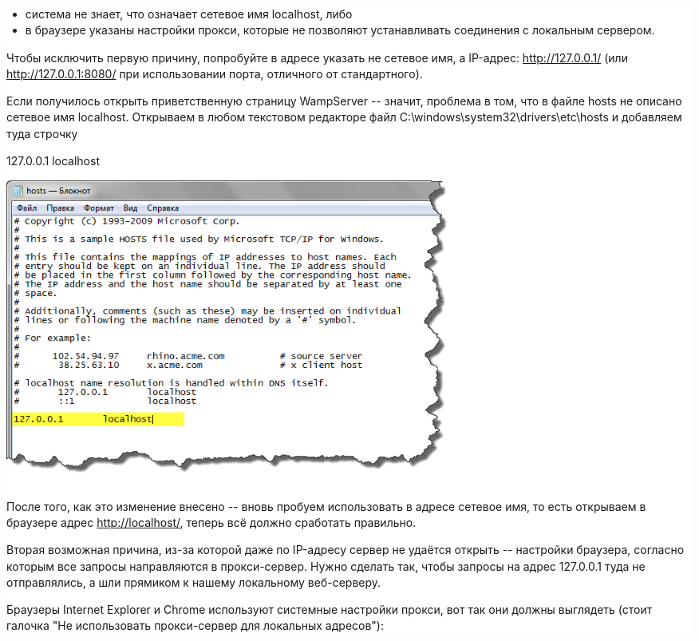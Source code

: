 <ul>
<li><span style="line-height: 1.3em;">система не знает, что означает сетевое имя localhost, либо</span></li>
<li><span style="line-height: 1.3em;"> в браузере указаны настройки прокси, которые не позволяют устанавливать соединения с локальным сервером.</span></li>
</ul>
<p>Чтобы исключить первую причину, попробуйте в адресе указать не сетевое имя, а IP-адрес: <a href="http://127.0.0.1/">http://127.0.0.1/</a> (или <a href="http://127.0.0.1:8080/">http://127.0.0.1:8080/</a> при использовании порта, отличного от стандартного).</p>
<p>Если получилось открыть приветственную страницу WampServer -- значит, проблема в том, что в файле hosts не описано сетевое имя localhost. Открываем в любом текстовом редакторе файл C:\windows\system32\drivers\etc\hosts и добавляем туда строчку</p>
<p>127.0.0.1 localhost</p>
<p><img src="images/articles/barancev/wampserver/hosts.png" border="0" alt="" width="564" height="379" /></p>
<p>После того, как это изменение внесено -- вновь пробуем использовать в адресе сетевое имя, то есть открываем в браузере адрес <a href="http://localhost/">http://localhost/</a>, теперь всё должно сработать правильно.</p>
<p>Вторая возможная причина, из-за которой даже по IP-адресу сервер не удаётся открыть -- настройки браузера, согласно которым все запросы направляются в прокси-сервер. Нужно сделать так, чтобы запросы на адрес 127.0.0.1 туда не отправлялись, а шли прямиком к нашему локальному веб-серверу.</p>
<p>Браузеры Internet Explorer и Chrome используют системные настройки прокси, вот так они должны выглядеть (стоит галочка "Не использовать прокси-сервер для локальных адресов"):</p>